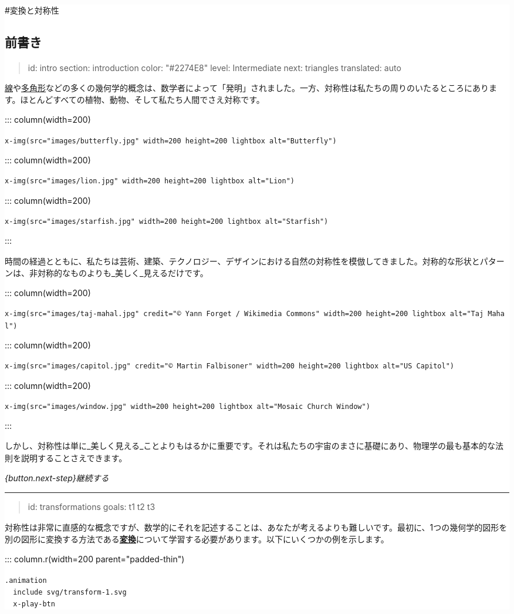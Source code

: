 #変換と対称性

## 前書き

> id: intro
> section: introduction
> color: "#2274E8"
> level: Intermediate
> next: triangles
> translated: auto

[線](gloss:line)や[多角形](gloss:polygon)などの多くの幾何学的概念は、数学者によって「発明」されました。一方、対称性は私たちの周りのいたるところにあります。ほとんどすべての植物、動物、そして私たち人間でさえ対称です。

::: column(width=200)

    x-img(src="images/butterfly.jpg" width=200 height=200 lightbox alt="Butterfly")

::: column(width=200)

    x-img(src="images/lion.jpg" width=200 height=200 lightbox alt="Lion")

::: column(width=200)

    x-img(src="images/starfish.jpg" width=200 height=200 lightbox alt="Starfish")

:::

時間の経過とともに、私たちは芸術、建築、テクノロジー、デザインにおける自然の対称性を模倣してきました。対称的な形状とパターンは、非対称的なものよりも_美しく_見えるだけです。

::: column(width=200)

    x-img(src="images/taj-mahal.jpg" credit="© Yann Forget / Wikimedia Commons" width=200 height=200 lightbox alt="Taj Mahal")

::: column(width=200)

    x-img(src="images/capitol.jpg" credit="© Martin Falbisoner" width=200 height=200 lightbox alt="US Capitol")

::: column(width=200)

    x-img(src="images/window.jpg" width=200 height=200 lightbox alt="Mosaic Church Window")

:::

しかし、対称性は単に_美しく見える_ことよりもはるかに重要です。それは私たちの宇宙のまさに基礎にあり、物理学の最も基本的な法則を説明することさえできます。

_{button.next-step}継続する_

---
> id: transformations
> goals: t1 t2 t3

対称性は非常に直感的な概念ですが、数学的にそれを記述することは、あなたが考えるよりも難しいです。最初に、1つの幾何学的図形を別の図形に変換する方法である[__変換__](gloss:transformation)について学習する必要があります。以下にいくつかの例を示します。

::: column.r(width=200 parent="padded-thin")

    .animation
      include svg/transform-1.svg
      x-play-btn
